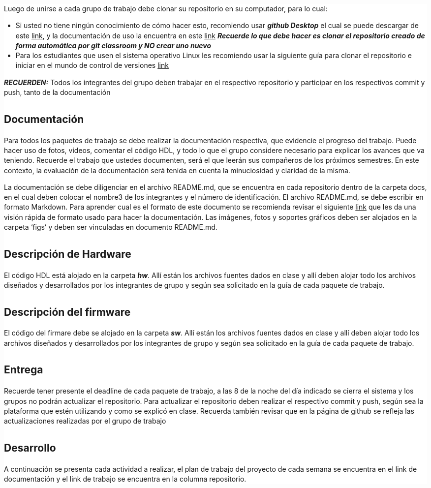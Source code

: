 Luego de unirse a cada grupo de trabajo debe clonar su  repositorio en su computador, para lo cual: 
* Si usted  no tiene ningún conocimiento de cómo hacer esto, recomiendo  usar ***github Desktop*** el cual se puede descargar de este [link]( https://desktop.github.com), y la documentación  de uso la encuentra en este [link](https://help.github.com/en/desktop/getting-started-with-github-desktop) ***Recuerde lo que debe hacer es clonar el repositorio creado de forma automática por git classroom y NO crear uno nuevo***
* Para los estudiantes que usen el sistema operativo Linux  les recomiendo usar la siguiente guía para clonar el repositorio e iniciar en  el mundo de  control de versiones [link]( https://git-scm.com/book/en/v2/Git-Basics-Getting-a-Git-Repository)

***RECUERDEN:*** Todos los integrantes del grupo deben  trabajar en el respectivo repositorio y participar en los respectivos commit y push, tanto de la documentación

## Documentación
Para todos los paquetes de trabajo se debe  realizar  la documentación respectiva, que evidencie el progreso del trabajo. Puede hacer uso de fotos, videos, comentar el código HDL, y todo lo que el grupo considere necesario  para explicar los avances que va teniendo. 
Recuerde el trabajo que ustedes documenten, será el que leerán sus compañeros de los próximos semestres. En este contexto, la evaluación de la documentación será  tenida en cuenta la minuciosidad y claridad de la misma.

La documentación se debe  diligenciar en el archivo README.md, que se encuentra en cada repositorio dentro de la carpeta docs, en el cual deben colocar el nombre3 de los integrantes  y el  número de identificación.
El archivo README.md, se debe escribir en formato Markdown. Para aprender cual es el formato de este documento se recomienda revisar el siguiente [link](https://guides.github.com/features/mastering-markdown/) que les da una visión rápida de formato usado para hacer la documentación. 
Las imágenes, fotos y soportes gráficos deben ser alojados en la carpeta ‘figs’ y deben ser vinculadas en documento README.md.

## Descripción de Hardware
El código HDL está alojado en la carpeta ***hw***. Allí  están los archivos fuentes dados en clase  y allí deben alojar todo los archivos  diseñados  y desarrollados por los integrantes de grupo y según sea solicitado en la  guía de cada paquete de trabajo.

## Descripción del firmware
El código del firmare debe se alojado en la carpeta ***sw***. Allí  están los archivos fuentes dados en clase  y allí deben alojar todo los archivos  diseñados  y desarrollados por los integrantes de grupo y según sea solicitado en la  guía de cada paquete de trabajo.

## Entrega
Recuerde tener presente el deadline  de cada paquete de trabajo, a las 8 de la noche del día indicado  se cierra  el sistema  y los grupos no podrán actualizar el repositorio.
Para actualizar el repositorio deben realizar  el respectivo commit y push, según sea la plataforma que estén utilizando y como se explicó en clase.
Recuerda también revisar que en la página de github se refleja las actualizaciones realizadas por el grupo de trabajo 
  

## Desarrollo 
A continuación se presenta cada actividad a realizar, el plan de trabajo del proyecto de cada semana se encuentra en el link de documentación y el link de trabajo se encuentra en la columna  repositorio.
